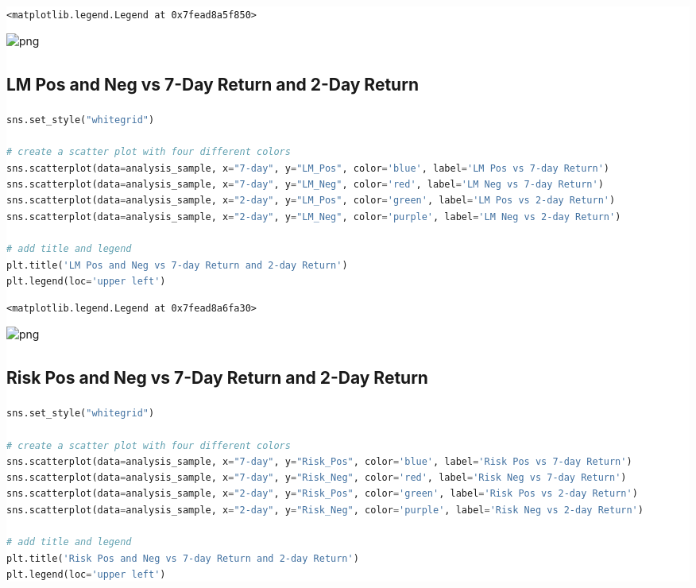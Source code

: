 


    <matplotlib.legend.Legend at 0x7fead8a5f850>




    
![png](output_9_1.png)
    


## LM Pos and Neg vs 7-Day Return and 2-Day Return


```python
sns.set_style("whitegrid")

# create a scatter plot with four different colors
sns.scatterplot(data=analysis_sample, x="7-day", y="LM_Pos", color='blue', label='LM Pos vs 7-day Return')
sns.scatterplot(data=analysis_sample, x="7-day", y="LM_Neg", color='red', label='LM Neg vs 7-day Return')
sns.scatterplot(data=analysis_sample, x="2-day", y="LM_Pos", color='green', label='LM Pos vs 2-day Return')
sns.scatterplot(data=analysis_sample, x="2-day", y="LM_Neg", color='purple', label='LM Neg vs 2-day Return')

# add title and legend
plt.title('LM Pos and Neg vs 7-day Return and 2-day Return')
plt.legend(loc='upper left')
```




    <matplotlib.legend.Legend at 0x7fead8a6fa30>




    
![png](output_11_1.png)
    


## Risk Pos and Neg vs 7-Day Return and 2-Day Return


```python
sns.set_style("whitegrid")

# create a scatter plot with four different colors
sns.scatterplot(data=analysis_sample, x="7-day", y="Risk_Pos", color='blue', label='Risk Pos vs 7-day Return')
sns.scatterplot(data=analysis_sample, x="7-day", y="Risk_Neg", color='red', label='Risk Neg vs 7-day Return')
sns.scatterplot(data=analysis_sample, x="2-day", y="Risk_Pos", color='green', label='Risk Pos vs 2-day Return')
sns.scatterplot(data=analysis_sample, x="2-day", y="Risk_Neg", color='purple', label='Risk Neg vs 2-day Return')

# add title and legend
plt.title('Risk Pos and Neg vs 7-day Return and 2-day Return')
plt.legend(loc='upper left')
```

